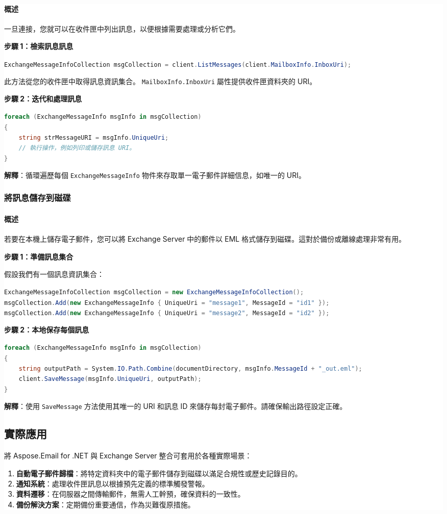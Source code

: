 #### 概述
一旦連接，您就可以在收件匣中列出訊息，以便根據需要處理或分析它們。

**步驟 1：檢索訊息訊息**

```csharp
ExchangeMessageInfoCollection msgCollection = client.ListMessages(client.MailboxInfo.InboxUri);
```

此方法從您的收件匣中取得訊息資訊集合。 `MailboxInfo.InboxUri` 屬性提供收件匣資料夾的 URI。

**步驟 2：迭代和處理訊息**

```csharp
foreach (ExchangeMessageInfo msgInfo in msgCollection)
{
    string strMessageURI = msgInfo.UniqueUri;
    // 執行操作，例如列印或儲存訊息 URI。
}
```

**解釋**：循環遍歷每個 `ExchangeMessageInfo` 物件來存取單一電子郵件詳細信息，如唯一的 URI。

### 將訊息儲存到磁碟

#### 概述
若要在本機上儲存電子郵件，您可以將 Exchange Server 中的郵件以 EML 格式儲存到磁碟。這對於備份或離線處理非常有用。

**步驟 1：準備訊息集合**

假設我們有一個訊息資訊集合：

```csharp
ExchangeMessageInfoCollection msgCollection = new ExchangeMessageInfoCollection();
msgCollection.Add(new ExchangeMessageInfo { UniqueUri = "message1", MessageId = "id1" });
msgCollection.Add(new ExchangeMessageInfo { UniqueUri = "message2", MessageId = "id2" });
```

**步驟 2：本地保存每個訊息**

```csharp
foreach (ExchangeMessageInfo msgInfo in msgCollection)
{
    string outputPath = System.IO.Path.Combine(documentDirectory, msgInfo.MessageId + "_out.eml");
    client.SaveMessage(msgInfo.UniqueUri, outputPath);
}
```

**解釋**：使用 `SaveMessage` 方法使用其唯一的 URI 和訊息 ID 來儲存每封電子郵件。請確保輸出路徑設定正確。

## 實際應用

將 Aspose.Email for .NET 與 Exchange Server 整合可套用於各種實際場景：
1. **自動電子郵件歸檔**：將特定資料夾中的電子郵件儲存到磁碟以滿足合規性或歷史記錄目的。
2. **通知系統**：處理收件匣訊息以根據預先定義的標準觸發警報。
3. **資料遷移**：在伺服器之間傳輸郵件，無需人工幹預，確保資料的一致性。
4. **備份解決方案**：定期備份重要通信，作為災難復原措施。
